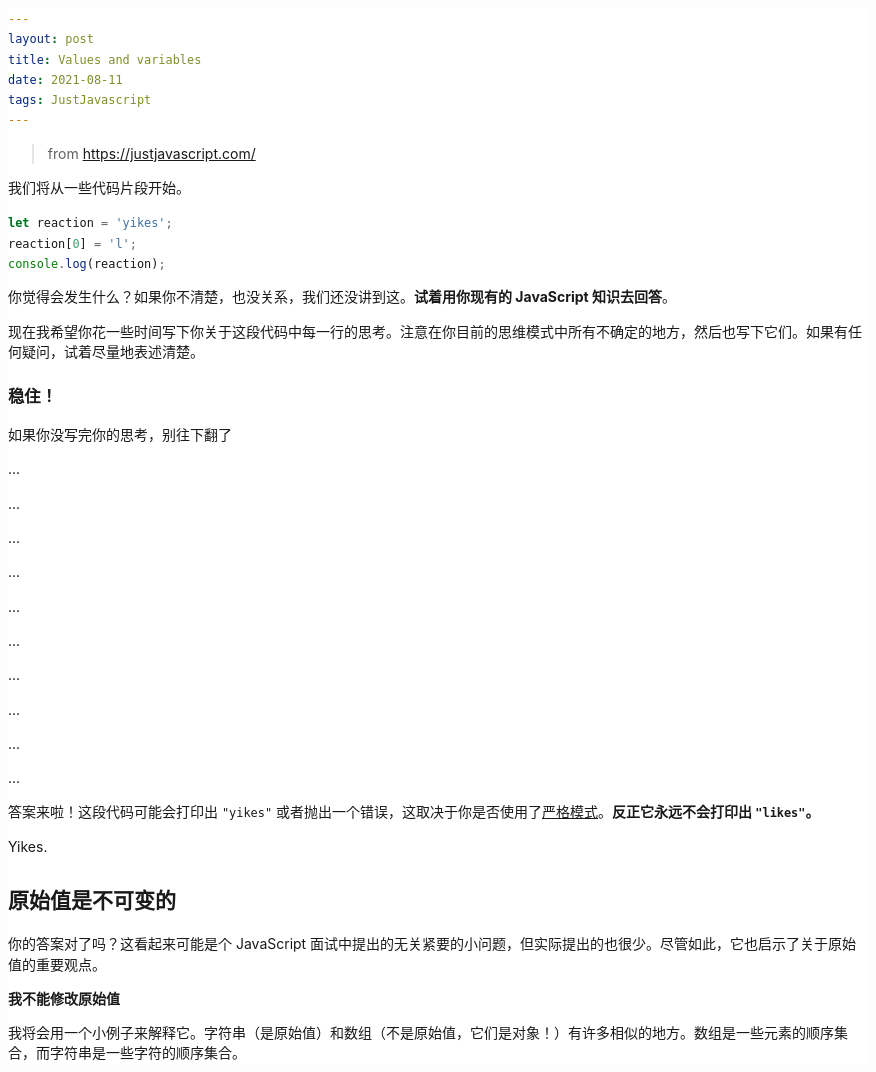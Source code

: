 ```yaml
---
layout: post
title: Values and variables
date: 2021-08-11
tags: JustJavascript
---
```


> from https://justjavascript.com/

我们将从一些代码片段开始。

```js
let reaction = 'yikes';
reaction[0] = 'l';
console.log(reaction);
```

你觉得会发生什么？如果你不清楚，也没关系，我们还没讲到这。**试着用你现有的 JavaScript 知识去回答**。

现在我希望你花一些时间写下你关于这段代码中每一行的思考。注意在你目前的思维模式中所有不确定的地方，然后也写下它们。如果有任何疑问，试着尽量地表述清楚。

### 稳住！
如果你没写完你的思考，别往下翻了

...

...

...

...

...

...

...

...

...

...

答案来啦！这段代码可能会打印出 `"yikes"` 或者抛出一个错误，这取决于你是否使用了[严格模式](https://click.convertkit-mail.com/qdu5qvk02rb8u838lzcg/9qhzhdu399o36ot9/aHR0cHM6Ly9kZXZlbG9wZXIubW96aWxsYS5vcmcvZW4tVVMvZG9jcy9XZWIvSmF2YVNjcmlwdC9SZWZlcmVuY2UvU3RyaWN0X21vZGU=)。**反正它永远不会打印出 `"likes"`。**

Yikes.

## 原始值是不可变的

你的答案对了吗？这看起来可能是个 JavaScript 面试中提出的无关紧要的小问题，但实际提出的也很少。尽管如此，它也启示了关于原始值的重要观点。

**我不能修改原始值**

我将会用一个小例子来解释它。字符串（是原始值）和数组（不是原始值，它们是对象！）有许多相似的地方。数组是一些元素的顺序集合，而字符串是一些字符的顺序集合。
